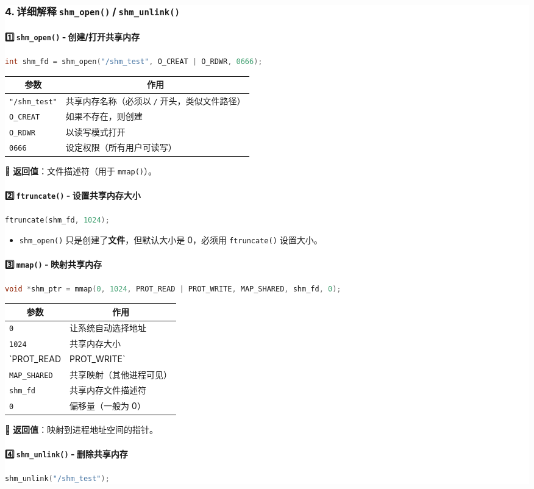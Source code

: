 
### **4. 详细解释 `shm_open()` / `shm_unlink()`**

#### **1️⃣ `shm_open()` - 创建/打开共享内存**

```c
int shm_fd = shm_open("/shm_test", O_CREAT | O_RDWR, 0666);
```

|**参数**|**作用**|
|---|---|
|`"/shm_test"`|共享内存名称（必须以 `/` 开头，类似文件路径）|
|`O_CREAT`|如果不存在，则创建|
|`O_RDWR`|以读写模式打开|
|`0666`|设定权限（所有用户可读写）|

🔹 **返回值**：文件描述符（用于 `mmap()`）。


#### **2️⃣ `ftruncate()` - 设置共享内存大小**

```c
ftruncate(shm_fd, 1024);
```

- `shm_open()` 只是创建了**文件**，但默认大小是 0，必须用 `ftruncate()` 设置大小。
    


#### **3️⃣ `mmap()` - 映射共享内存**

```c
void *shm_ptr = mmap(0, 1024, PROT_READ | PROT_WRITE, MAP_SHARED, shm_fd, 0);
```

|**参数**|**作用**|
|---|---|
|`0`|让系统自动选择地址|
|`1024`|共享内存大小|
|`PROT_READ|PROT_WRITE`|
|`MAP_SHARED`|共享映射（其他进程可见）|
|`shm_fd`|共享内存文件描述符|
|`0`|偏移量（一般为 0）|

🔹 **返回值**：映射到进程地址空间的指针。


#### **4️⃣ `shm_unlink()` - 删除共享内存**

```c
shm_unlink("/shm_test");
```
